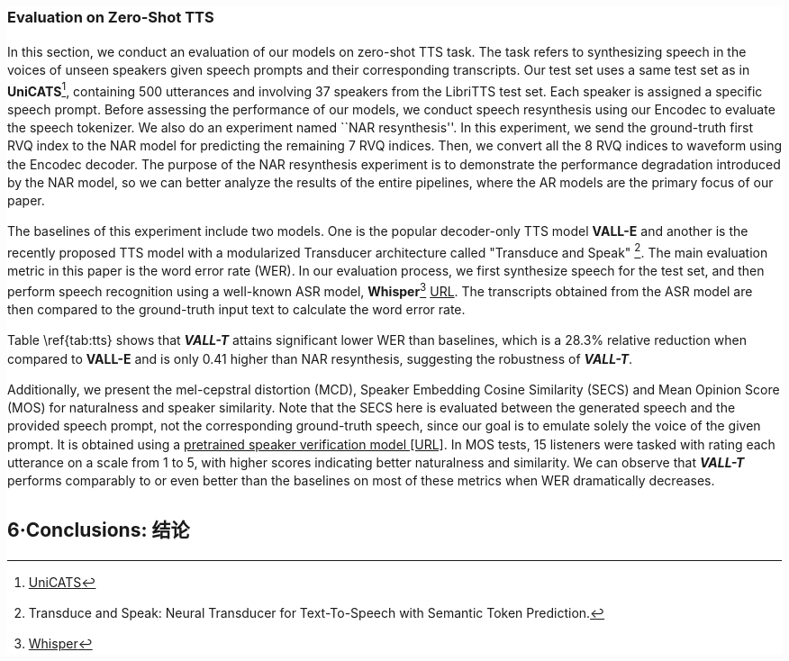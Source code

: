 </td><td>

</td></tr>
<tr><td>

### Evaluation on Zero-Shot TTS

In this section, we conduct an evaluation of our models on zero-shot TTS task.
The task refers to synthesizing speech in the voices of unseen speakers given speech prompts and their corresponding transcripts.
Our test set uses a same test set as in **UniCATS**[^03], containing 500 utterances and involving 37 speakers from the LibriTTS test set.
Each speaker is assigned a specific speech prompt.
Before assessing the performance of our models, we conduct speech resynthesis using our Encodec to evaluate the speech tokenizer.
We also do an experiment named ``NAR resynthesis''.
In this experiment, we send the ground-truth first RVQ index to the NAR model for predicting the remaining 7 RVQ indices.
Then, we convert all the 8 RVQ indices to waveform using the Encodec decoder.
The purpose of the NAR resynthesis experiment is to demonstrate the performance degradation introduced by the NAR model, so we can better analyze the results of the entire pipelines, where the AR models are the primary focus of our paper.

The baselines of this experiment include two models.
One is the popular decoder-only TTS model **VALL-E** and another is the recently proposed TTS model with a modularized Transducer architecture called "Transduce and Speak" [^19].
The main evaluation metric in this paper is the word error rate (WER).
In our evaluation process, we first synthesize speech for the test set, and then perform speech recognition using a well-known ASR model, **Whisper**[^20] [URL](https://huggingface.co/openai/whisper-medium).
The transcripts obtained from the ASR model are then compared to the ground-truth input text to calculate the word error rate.

Table \ref{tab:tts} shows that ***VALL-T*** attains significant lower WER than baselines, which is a 28.3\% relative reduction when compared to **VALL-E** and is only 0.41 higher than NAR resynthesis, suggesting the robustness of ***VALL-T***.

Additionally, we present the mel-cepstral distortion (MCD), Speaker Embedding Cosine Similarity (SECS) and Mean Opinion Score (MOS) for naturalness and speaker similarity.
Note that the SECS here is evaluated between the generated speech and the provided speech prompt, not the corresponding ground-truth speech, since our goal is to emulate solely the voice of the given prompt.
It is obtained using a [pretrained speaker verification model [URL]](https://github.com/resemble-ai/Resemblyzer).
In MOS tests, 15 listeners were tasked with rating each utterance on a scale from 1 to 5, with higher scores indicating better naturalness and similarity.
We can observe that ***VALL-T*** performs comparably to or even better than the baselines on most of these metrics when WER dramatically decreases.

</td></tr></table>

## 6·Conclusions: 结论


[^01]: [FastSpeech2](../Acoustic/2020.06.08_FastSpeech2.md)
[^02]: [Grad-TTS](../Acoustic/2021.05.13_Grad-TTS.md)
[^03]: [UniCATS](../Diffusion/2023.06.13_UniCATS.md)
[^04]: [NaturalSpeech2](../Diffusion/2023.04.18_NaturalSpeech2.md)
[^05]: [GSLM](../SpeechLM/PureSpeechLM/2021.02.01_GSLM.md)
[^06]: [VQTTS](../E2E/2022.04.02_VQTTS.md)
[^07]: [GPT-3](../TextLM/2020.05.28_GPT-3.md)
[^08]: [LLaMA2](../TextLM/2023.07.18_LLaMA2.md)
[^09]: [TorToise-TTS](../Diffusion/2023.05.12_TorToise-TTS.md)
[^10]: [SPEAR-TTS](../../SpeechLM_TTS/2023.02.07_SPEAR-TTS.md.02.07_SPEAR-TTS.md)
[^11]: [VALL-E](2023.01.05_VALL-E.md)
[^12]: [Transducer/RNN-T](../-ASR/2012.11.14_RNN-T.md)
[^13]: Streaming End-To-End Speech Recognition for Mobile Devices.
[^14]: [Transformer](../_Basis/2017.06.12_Transformer.md)
[^15]: [EnCodec](../../SpeechCodec/2022.10.24_EnCodec.md)
[^16]: [BPE](../_Basis/2015.08.31_BPE.md)
[^17]: [LibriTTS](../../Datasets/2019.04.05_LibriTTS.md)
[^18]: [ScaleAdam/Eden/Zipformer](../../Modules/Optimization/2023.10.17_ScaledAdam.md)
[^19]: Transduce and Speak: Neural Transducer for Text-To-Speech with Semantic Token Prediction.
[^20]: [Whisper](../-ASR/2022.12.06_Whisper.md)